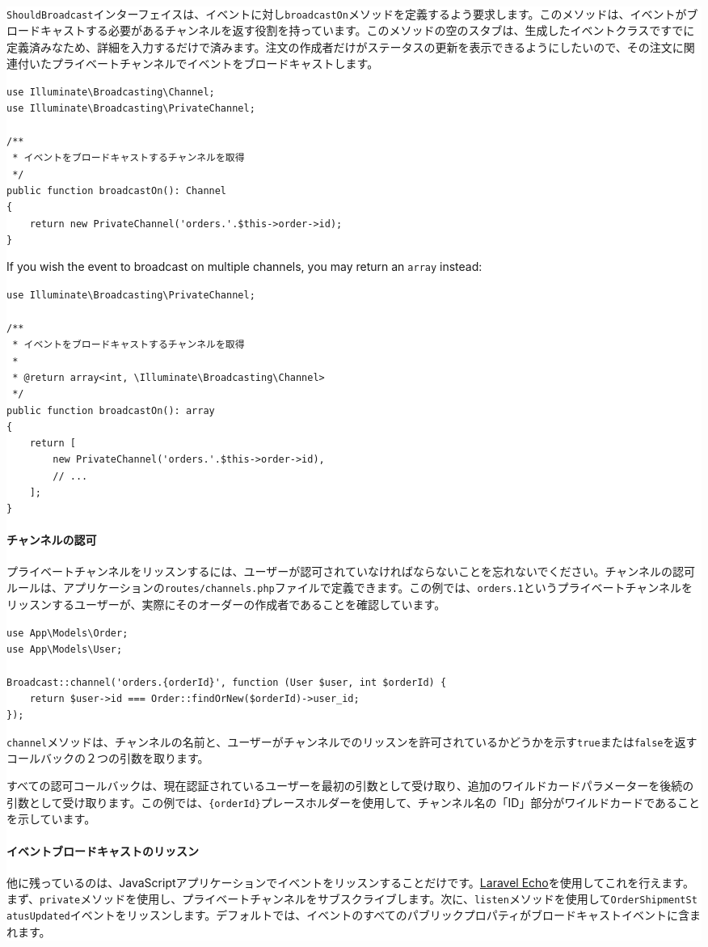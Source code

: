 `ShouldBroadcast`インターフェイスは、イベントに対し`broadcastOn`メソッドを定義するよう要求します。このメソッドは、イベントがブロードキャストする必要があるチャンネルを返す役割を持っています。このメソッドの空のスタブは、生成したイベントクラスですでに定義済みなため、詳細を入力するだけで済みます。注文の作成者だけがステータスの更新を表示できるようにしたいので、その注文に関連付いたプラ​​イベートチャンネルでイベントをブロードキャストします。

    use Illuminate\Broadcasting\Channel;
    use Illuminate\Broadcasting\PrivateChannel;

    /**
     * イベントをブロードキャストするチャンネルを取得
     */
    public function broadcastOn(): Channel
    {
        return new PrivateChannel('orders.'.$this->order->id);
    }

If you wish the event to broadcast on multiple channels, you may return an `array` instead:

    use Illuminate\Broadcasting\PrivateChannel;

    /**
     * イベントをブロードキャストするチャンネルを取得
     *
     * @return array<int, \Illuminate\Broadcasting\Channel>
     */
    public function broadcastOn(): array
    {
        return [
            new PrivateChannel('orders.'.$this->order->id),
            // ...
        ];
    }

<a name="example-application-authorizing-channels"></a>
#### チャンネルの認可

プライベートチャンネルをリッスンするには、ユーザーが認可されていなければならないことを忘れないでください。チャンネルの認可ルールは、アプリケーションの`routes/channels.php`ファイルで定義できます。この例では、`orders.1`というプライベートチャンネルをリッスンするユーザーが、実際にそのオーダーの作成者であることを確認しています。

    use App\Models\Order;
    use App\Models\User;

    Broadcast::channel('orders.{orderId}', function (User $user, int $orderId) {
        return $user->id === Order::findOrNew($orderId)->user_id;
    });

`channel`メソッドは、チャンネルの名前と、ユーザーがチャンネルでのリッスンを許可されているかどうかを示す`true`または`false`を返すコールバックの２つの引数を取ります。

すべての認可コールバックは、現在認証されているユーザーを最初の引数として受け取り、追加のワイルドカードパラメーターを後続の引数として受け取ります。この例では、`{orderId}`プレースホルダーを使用して、チャンネル名の「ID」部分がワイルドカードであることを示しています。

<a name="listening-for-event-broadcasts"></a>
#### イベントブロードキャストのリッスン

他に残っているのは、JavaScriptアプリケーションでイベントをリッスンすることだけです。[Laravel Echo](#client-side-installation)を使用してこれを行えます。まず、`private`メソッドを使用し、プライベートチャンネルをサブスクライブします。次に、`listen`メソッドを使用して`OrderShipmentStatusUpdated`イベントをリッスンします。デフォルトでは、イベントのすべてのパブリックプロパティがブロードキャストイベントに含まれます。
